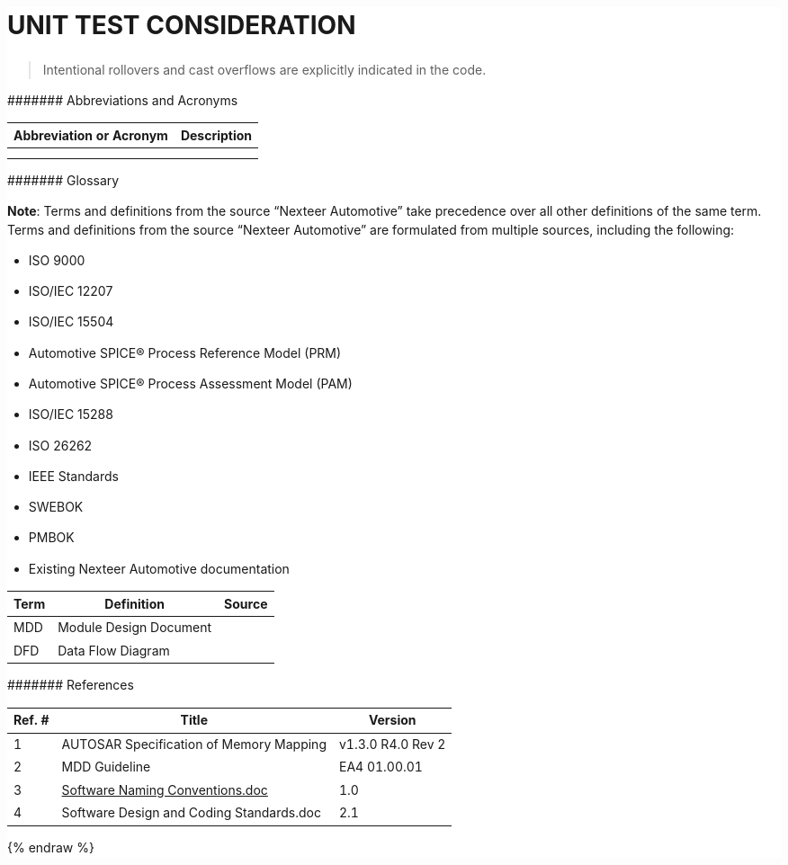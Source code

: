 
# UNIT TEST CONSIDERATION

> Intentional rollovers and cast overflows are explicitly indicated in
> the code.

####### Abbreviations and Acronyms

| **Abbreviation or Acronym** | **Description** |
|-----------------------------|-----------------|
|                             |                 |
|                             |                 |

####### Glossary

**Note**: Terms and definitions from the source “Nexteer Automotive”
take precedence over all other definitions of the same term. Terms and
definitions from the source “Nexteer Automotive” are formulated from
multiple sources, including the following:

-   ISO 9000

-   ISO/IEC 12207

-   ISO/IEC 15504

-   Automotive SPICE® Process Reference Model (PRM)

-   Automotive SPICE® Process Assessment Model (PAM)

-   ISO/IEC 15288

-   ISO 26262

-   IEEE Standards

-   SWEBOK

-   PMBOK

-   Existing Nexteer Automotive documentation

| **Term** | **Definition**         | **Source** |
|----------|------------------------|------------|
| MDD      | Module Design Document |            |
| DFD      | Data Flow Diagram      |            |

####### References

| **Ref. \#** | **Title**                                                                                                                                                           | **Version**       |
|-------|-------------------------------------------------|-----------------|
| 1           | AUTOSAR Specification of Memory Mapping                                                                                                                             | v1.3.0 R4.0 Rev 2 |
| 2           | MDD Guideline                                                                                                                                                       | EA4 01.00.01      |
| 3           | [Software Naming Conventions.doc](http://misagweb01.nexteer.com/eRoomReq/Files/erooms8/NextGeneration/0_fc55f/Software%20Naming%20Conventions%2003x(In%20Work).doc) | 1.0               |
| 4           | Software Design and Coding Standards.doc                                                                                                                            | 2.1               |

{% endraw %}